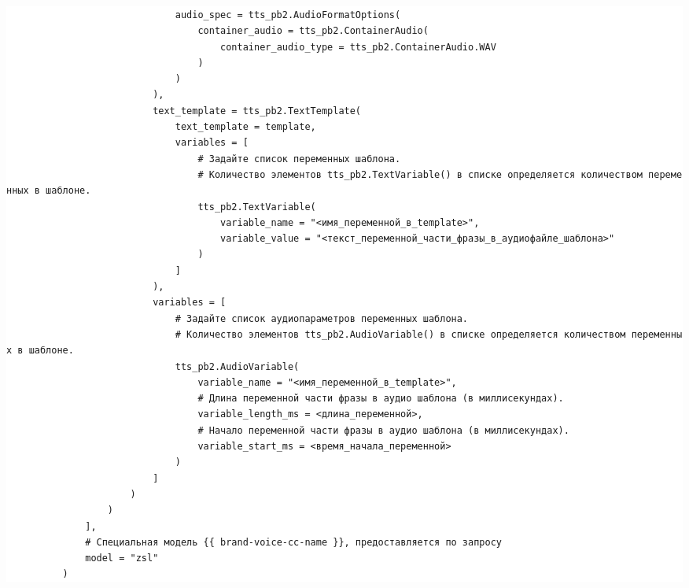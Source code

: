                                   audio_spec = tts_pb2.AudioFormatOptions(
                                      container_audio = tts_pb2.ContainerAudio(
                                          container_audio_type = tts_pb2.ContainerAudio.WAV
                                      )
                                  )
                              ),
                              text_template = tts_pb2.TextTemplate(
                                  text_template = template,
                                  variables = [
                                      # Задайте список переменных шаблона.
                                      # Количество элементов tts_pb2.TextVariable() в списке определяется количеством переменных в шаблоне.
                                      tts_pb2.TextVariable(
                                          variable_name = "<имя_переменной_в_template>",
                                          variable_value = "<текст_переменной_части_фразы_в_аудиофайле_шаблона>"
                                      )
                                  ]
                              ),
                              variables = [
                                  # Задайте список аудиопараметров переменных шаблона.
                                  # Количество элементов tts_pb2.AudioVariable() в списке определяется количеством переменных в шаблоне.
                                  tts_pb2.AudioVariable(
                                      variable_name = "<имя_переменной_в_template>",
                                      # Длина переменной части фразы в аудио шаблона (в миллисекундах).
                                      variable_length_ms = <длина_переменной>,
                                      # Начало переменной части фразы в аудио шаблона (в миллисекундах).
                                      variable_start_ms = <время_начала_переменной>
                                  )
                              ]
                          )
                      )
                  ],
                  # Специальная модель {{ brand-voice-cc-name }}, предоставляется по запросу 
                  model = "zsl"
              )
